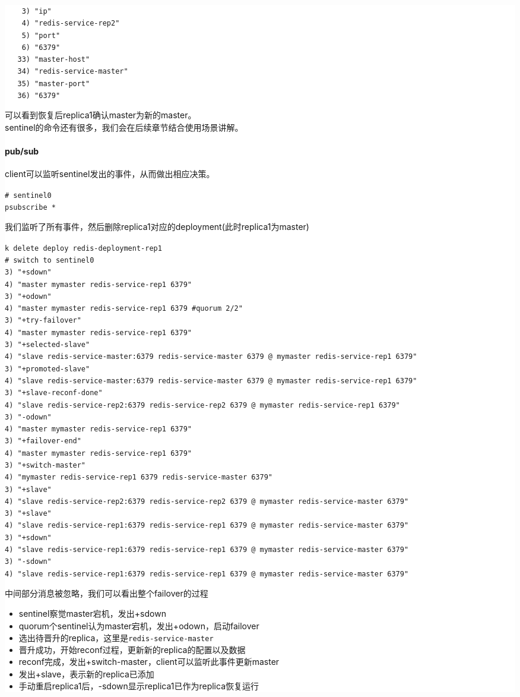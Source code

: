 ```shell
    3) "ip"
    4) "redis-service-rep2"
    5) "port"
    6) "6379"
   33) "master-host"
   34) "redis-service-master"
   35) "master-port"
   36) "6379"
```
可以看到恢复后replica1确认master为新的master。  
sentinel的命令还有很多，我们会在后续章节结合使用场景讲解。

#### pub/sub
client可以监听sentinel发出的事件，从而做出相应决策。
```shell
# sentinel0
psubscribe *
```
我们监听了所有事件，然后删除replica1对应的deployment(此时replica1为master)
```shell
k delete deploy redis-deployment-rep1
# switch to sentinel0
3) "+sdown"
4) "master mymaster redis-service-rep1 6379"
3) "+odown"
4) "master mymaster redis-service-rep1 6379 #quorum 2/2"
3) "+try-failover"
4) "master mymaster redis-service-rep1 6379"
3) "+selected-slave"
4) "slave redis-service-master:6379 redis-service-master 6379 @ mymaster redis-service-rep1 6379"
3) "+promoted-slave"
4) "slave redis-service-master:6379 redis-service-master 6379 @ mymaster redis-service-rep1 6379"
3) "+slave-reconf-done"
4) "slave redis-service-rep2:6379 redis-service-rep2 6379 @ mymaster redis-service-rep1 6379"
3) "-odown"
4) "master mymaster redis-service-rep1 6379"
3) "+failover-end"
4) "master mymaster redis-service-rep1 6379"
3) "+switch-master"
4) "mymaster redis-service-rep1 6379 redis-service-master 6379"
3) "+slave"
4) "slave redis-service-rep2:6379 redis-service-rep2 6379 @ mymaster redis-service-master 6379"
3) "+slave"
4) "slave redis-service-rep1:6379 redis-service-rep1 6379 @ mymaster redis-service-master 6379"
3) "+sdown"
4) "slave redis-service-rep1:6379 redis-service-rep1 6379 @ mymaster redis-service-master 6379"
3) "-sdown"
4) "slave redis-service-rep1:6379 redis-service-rep1 6379 @ mymaster redis-service-master 6379"
```
中间部分消息被忽略，我们可以看出整个failover的过程
+ sentinel察觉master宕机，发出+sdown
+ quorum个sentinel认为master宕机，发出+odown，启动failover
+ 选出待晋升的replica，这里是`redis-service-master`
+ 晋升成功，开始reconf过程，更新新的replica的配置以及数据
+ reconf完成，发出+switch-master，client可以监听此事件更新master
+ 发出+slave，表示新的replica已添加
+ 手动重启replica1后，-sdown显示replica1已作为replica恢复运行
